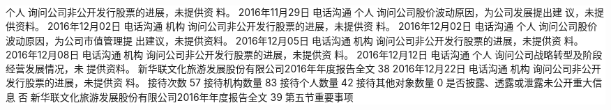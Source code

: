 个人
询问公司非公开发行股票的进展，未提供资
料。
2016年11月29日
电话沟通
个人
询问公司股价波动原因，为公司发展提出建
议，未提供资料。
2016年12月02日
电话沟通
机构
询问公司非公开发行股票的进展，未提供资
料。
2016年12月02日
电话沟通
个人
询问公司股价波动原因，为公司市值管理提
出建议，未提供资料。
2016年12月05日
电话沟通
机构
询问公司非公开发行股票的进展，未提供资
料。
2016年12月08日
电话沟通
机构
询问公司非公开发行股票的进展，未提供资
料。
2016年12月12日
电话沟通
个人
询问公司战略转型及阶段经营发展情况，未
提供资料。
新华联文化旅游发展股份有限公司2016年年度报告全文
38
2016年12月22日
电话沟通
机构
询问公司非公开发行股票的进展，未提供资
料。
接待次数
57
接待机构数量
83
接待个人数量
42
接待其他对象数量
0
是否披露、透露或泄露未公开重大信息
否
新华联文化旅游发展股份有限公司2016年年度报告全文
39
第五节重要事项